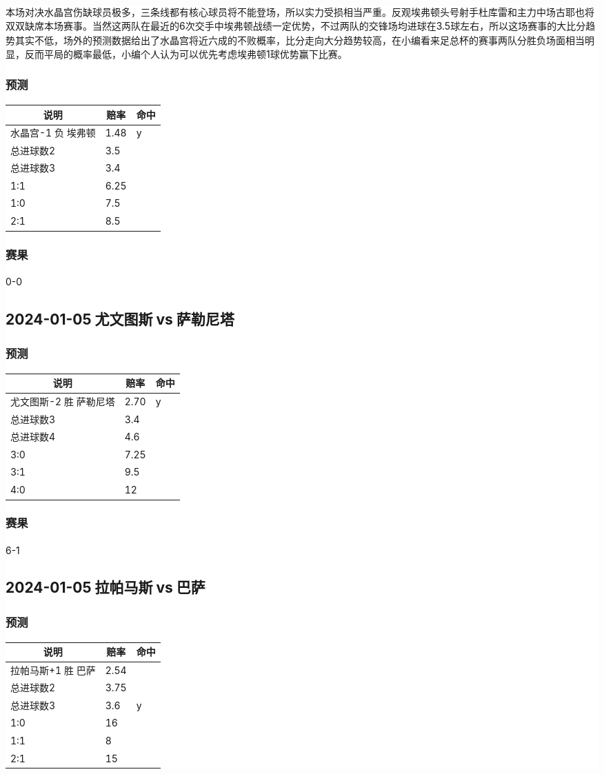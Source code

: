 本场对决水晶宫伤缺球员极多，三条线都有核心球员将不能登场，所以实力受损相当严重。反观埃弗顿头号射手杜库雷和主力中场古耶也将双双缺席本场赛事。当然这两队在最近的6次交手中埃弗顿战绩一定优势，不过两队的交锋场均进球在3.5球左右，所以这场赛事的大比分趋势其实不低，场外的预测数据给出了水晶宫将近六成的不败概率，比分走向大分趋势较高，在小编看来足总杯的赛事两队分胜负场面相当明显，反而平局的概率最低，小编个人认为可以优先考虑埃弗顿1球优势赢下比赛。
### 预测

|说明|赔率|命中|
|--|--|--|
|水晶宫-1 负 埃弗顿|1.48|y|
|总进球数2 | 3.5 ||
|总进球数3 | 3.4 ||
|1:1 | 6.25 ||
|1:0 | 7.5 ||
|2:1 | 8.5 ||

### 赛果

0-0

## 2024-01-05 尤文图斯 vs 萨勒尼塔


### 预测

|说明|赔率|命中|
|--|--|--|
|尤文图斯-2 胜 萨勒尼塔|2.70|y|
|总进球数3 | 3.4 ||
|总进球数4 | 4.6 ||
|3:0 | 7.25 ||
|3:1 | 9.5 ||
|4:0 | 12 ||

### 赛果

6-1

## 2024-01-05 拉帕马斯 vs 巴萨

### 预测

|说明|赔率|命中|
|--|--|--|
|拉帕马斯+1 胜 巴萨|2.54||
|总进球数2 | 3.75 ||
|总进球数3 | 3.6 |y|
|1:0 | 16 ||
|1:1 | 8 ||
|2:1 | 15 ||
